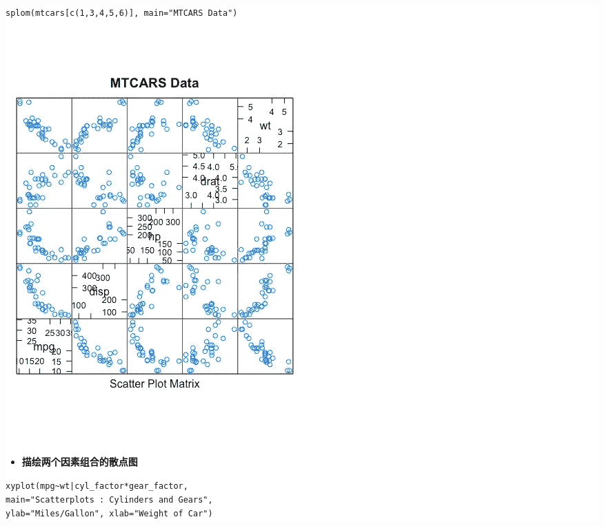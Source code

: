 ```
splom(mtcars[c(1,3,4,5,6)], main="MTCARS Data")
```

![](img/16ae2426f6cbf872de60c1c8c5085618.png)

*   **描绘两个因素组合的散点图**

```
xyplot(mpg~wt|cyl_factor*gear_factor,  
main="Scatterplots : Cylinders and Gears",  
ylab="Miles/Gallon", xlab="Weight of Car")
```
